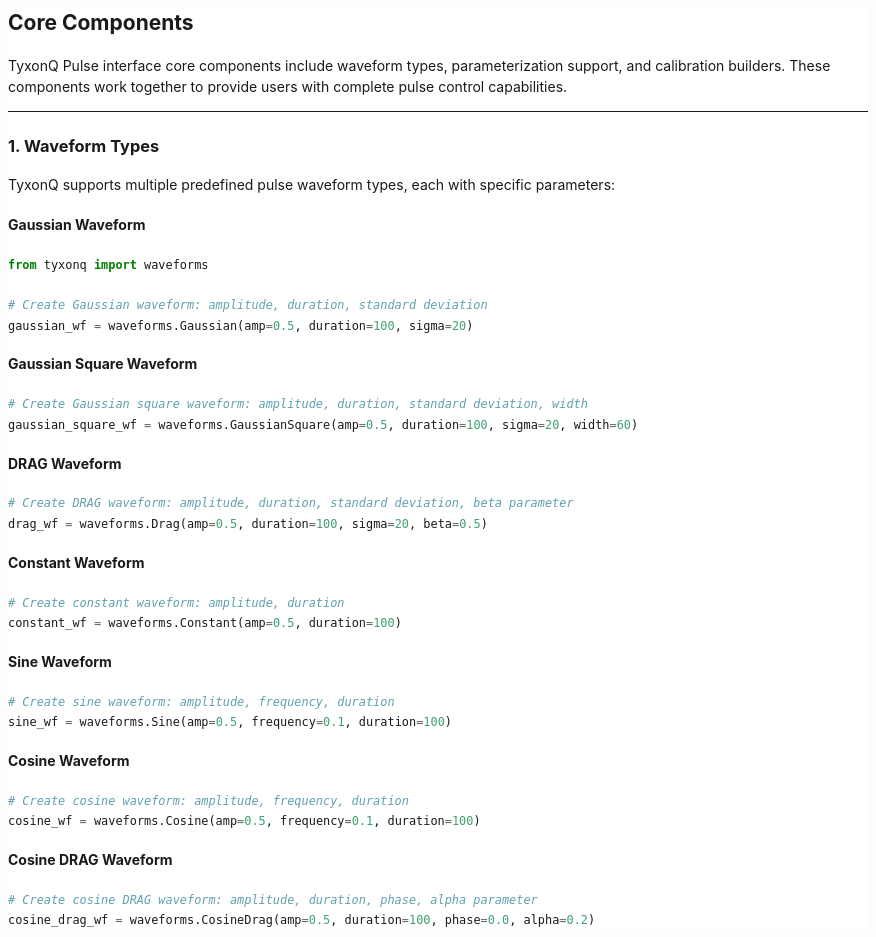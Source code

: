 ## Core Components

TyxonQ Pulse interface core components include waveform types, parameterization support, and calibration builders. These components work together to provide users with complete pulse control capabilities.

---

### 1. Waveform Types

TyxonQ supports multiple predefined pulse waveform types, each with specific parameters:

#### Gaussian Waveform
```python
from tyxonq import waveforms

# Create Gaussian waveform: amplitude, duration, standard deviation
gaussian_wf = waveforms.Gaussian(amp=0.5, duration=100, sigma=20)
```

#### Gaussian Square Waveform
```python
# Create Gaussian square waveform: amplitude, duration, standard deviation, width
gaussian_square_wf = waveforms.GaussianSquare(amp=0.5, duration=100, sigma=20, width=60)
```

#### DRAG Waveform
```python
# Create DRAG waveform: amplitude, duration, standard deviation, beta parameter
drag_wf = waveforms.Drag(amp=0.5, duration=100, sigma=20, beta=0.5)
```

#### Constant Waveform
```python
# Create constant waveform: amplitude, duration
constant_wf = waveforms.Constant(amp=0.5, duration=100)
```

#### Sine Waveform
```python
# Create sine waveform: amplitude, frequency, duration
sine_wf = waveforms.Sine(amp=0.5, frequency=0.1, duration=100)
```

#### Cosine Waveform
```python
# Create cosine waveform: amplitude, frequency, duration
cosine_wf = waveforms.Cosine(amp=0.5, frequency=0.1, duration=100)
```

#### Cosine DRAG Waveform
```python
# Create cosine DRAG waveform: amplitude, duration, phase, alpha parameter
cosine_drag_wf = waveforms.CosineDrag(amp=0.5, duration=100, phase=0.0, alpha=0.2)
```
